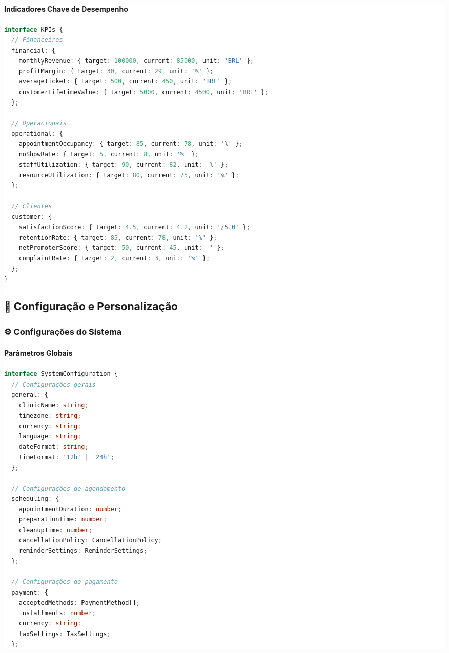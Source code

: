 #### Indicadores Chave de Desempenho

```typescript
interface KPIs {
  // Financeiros
  financial: {
    monthlyRevenue: { target: 100000, current: 85000, unit: 'BRL' };
    profitMargin: { target: 30, current: 29, unit: '%' };
    averageTicket: { target: 500, current: 450, unit: 'BRL' };
    customerLifetimeValue: { target: 5000, current: 4500, unit: 'BRL' };
  };
  
  // Operacionais
  operational: {
    appointmentOccupancy: { target: 85, current: 78, unit: '%' };
    noShowRate: { target: 5, current: 8, unit: '%' };
    staffUtilization: { target: 90, current: 82, unit: '%' };
    resourceUtilization: { target: 80, current: 75, unit: '%' };
  };
  
  // Clientes
  customer: {
    satisfactionScore: { target: 4.5, current: 4.2, unit: '/5.0' };
    retentionRate: { target: 85, current: 78, unit: '%' };
    netPromoterScore: { target: 50, current: 45, unit: '' };
    complaintRate: { target: 2, current: 3, unit: '%' };
  };
}
```

## 🔧 Configuração e Personalização

### ⚙️ Configurações do Sistema

#### Parâmetros Globais

```typescript
interface SystemConfiguration {
  // Configurações gerais
  general: {
    clinicName: string;
    timezone: string;
    currency: string;
    language: string;
    dateFormat: string;
    timeFormat: '12h' | '24h';
  };
  
  // Configurações de agendamento
  scheduling: {
    appointmentDuration: number;
    preparationTime: number;
    cleanupTime: number;
    cancellationPolicy: CancellationPolicy;
    reminderSettings: ReminderSettings;
  };
  
  // Configurações de pagamento
  payment: {
    acceptedMethods: PaymentMethod[];
    installments: number;
    currency: string;
    taxSettings: TaxSettings;
  };
```